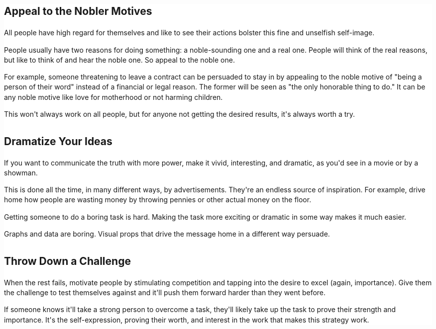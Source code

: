 ## Appeal to the Nobler Motives

All people have high regard for themselves and like to see their actions bolster this fine and unselfish self-image.

People usually have two reasons for doing something: a noble-sounding one and a real one. People will think of the real reasons, but like to think of and hear the noble one. So appeal to the noble one.

For example, someone threatening to leave a contract can be persuaded to stay in by appealing to the noble motive of "being a person of their word" instead of a financial or legal reason. The former will be seen as "the only honorable thing to do." It can be any noble motive like love for motherhood or not harming children.

This won't always work on all people, but for anyone not getting the desired results, it's always worth a try.

## Dramatize Your Ideas

If you want to communicate the truth with more power, make it vivid, interesting, and dramatic, as you'd see in a movie or by a showman.

This is done all the time, in many different ways, by advertisements. They're an endless source of inspiration. For example, drive home how people are wasting money by throwing pennies or other actual money on the floor.

Getting someone to do a boring task is hard. Making the task more exciting or dramatic in some way makes it much easier.

Graphs and data are boring. Visual props that drive the message home in a different way persuade.

## Throw Down a Challenge

When the rest fails, motivate people by stimulating competition and tapping into the desire to excel (again, importance). Give them the challenge to test themselves against and it'll push them forward harder than they went before.

If someone knows it'll take a strong person to overcome a task, they'll likely take up the task to prove their strength and importance. It's the self-expression, proving their worth, and interest in the work that makes this strategy work.
